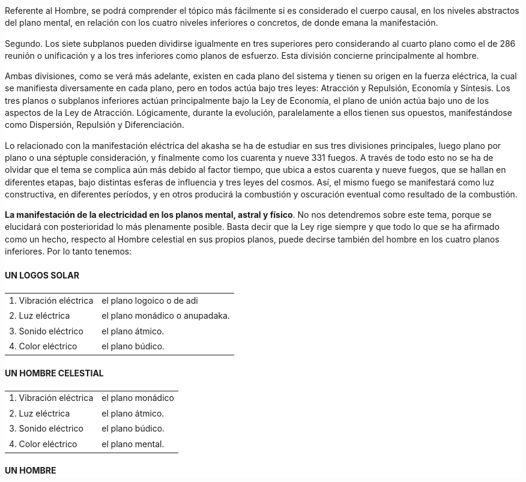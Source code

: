 Referente al Hombre, se podrá comprender el tópico más fácilmente si es considerado el cuerpo causal, en los niveles abstractos del plano mental, en relación con los cuatro niveles inferiores o concretos, de donde emana la manifestación.

Segundo. Los siete subplanos pueden dividirse igualmente en tres superiores pero considerando al cuarto plano como el de <pin lang="es">286</pin> reunión o unificación y a los tres inferiores como planos de esfuerzo. Esta división concierne principalmente al hombre.

Ambas divisiones, como se verá más adelante, existen en cada plano del sistema y tienen su origen en la fuerza eléctrica, la cual se manifiesta diversamente en cada plano, pero en todos actúa bajo tres leyes: Atracción y Repulsión, Economía y Síntesis. Los tres planos o subplanos inferiores actúan principalmente bajo la Ley de Economía, el plano de unión actúa bajo uno de los aspectos de la Ley de Atracción. Lógicamente, durante la evolución, paralelamente a ellos tienen sus opuestos, manifestándose como Dispersión, Repulsión y Diferenciación.

Lo relacionado con la manifestación eléctrica del akasha se ha de estudiar en sus tres divisiones principales, luego plano por plano o una séptuple consideración, y finalmente como los cuarenta y nueve <pin lang="en">331</pin> fuegos. A través de todo esto no se ha de olvidar que el tema se complica aún más debido al factor tiempo, que ubica a estos cuarenta y nueve fuegos, que se hallan en diferentes etapas, bajo distintas esferas de influencia y tres leyes del cosmos. Así, el mismo fuego se manifestará como luz constructiva, en diferentes períodos, y en otros producirá la combustión y oscuración eventual como resultado de la combustión.

**La manifestación de la electricidad en los planos mental, astral y físico**. No nos detendremos sobre este tema, porque se elucidará con posterioridad lo más plenamente posible. Basta decir que la Ley rige siempre y que todo lo que se ha afirmado como un hecho, respecto al Hombre celestial en sus propios planos, puede decirse también del hombre en los cuatro planos inferiores. Por lo tanto tenemos:

#### UN LOGOS SOLAR

|                        |                                |
| ---------------------- | ------------------------------ |
| 1. Vibración eléctrica | el plano logoico o de adi      |
| 2. Luz eléctrica       | el plano monádico o anupadaka. |
| 3. Sonido eléctrico    | el plano átmico.               |
| 4. Color eléctrico     | el plano búdico.               |

#### UN HOMBRE CELESTIAL

|                        |                   |
| ---------------------- | ----------------- |
| 1. Vibración eléctrica | el plano monádico |
| 2. Luz eléctrica       | el plano átmico.  |
| 3. Sonido eléctrico    | el plano búdico.  |
| 4. Color eléctrico     | el plano mental.  |

#### UN HOMBRE
